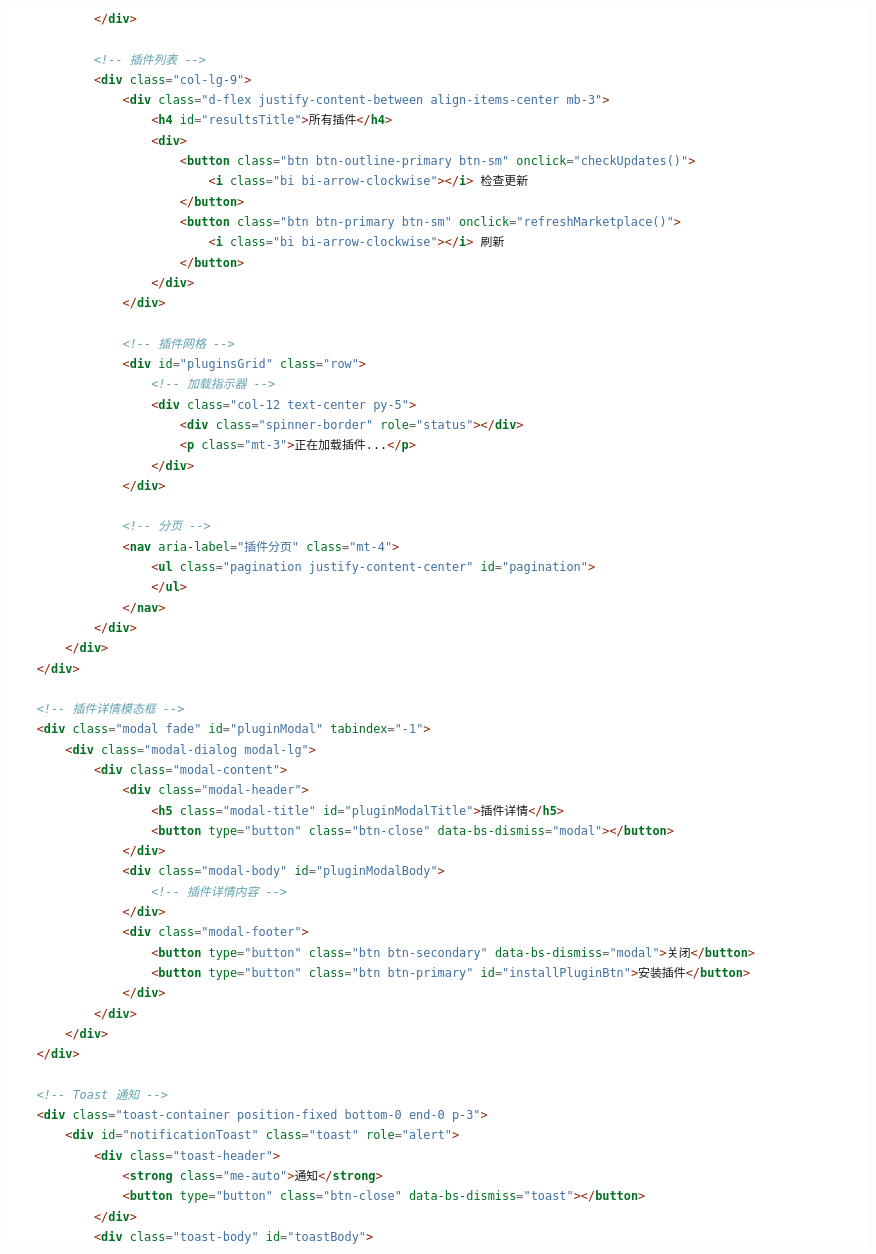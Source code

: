 ```html
            </div>

            <!-- 插件列表 -->
            <div class="col-lg-9">
                <div class="d-flex justify-content-between align-items-center mb-3">
                    <h4 id="resultsTitle">所有插件</h4>
                    <div>
                        <button class="btn btn-outline-primary btn-sm" onclick="checkUpdates()">
                            <i class="bi bi-arrow-clockwise"></i> 检查更新
                        </button>
                        <button class="btn btn-primary btn-sm" onclick="refreshMarketplace()">
                            <i class="bi bi-arrow-clockwise"></i> 刷新
                        </button>
                    </div>
                </div>

                <!-- 插件网格 -->
                <div id="pluginsGrid" class="row">
                    <!-- 加载指示器 -->
                    <div class="col-12 text-center py-5">
                        <div class="spinner-border" role="status"></div>
                        <p class="mt-3">正在加载插件...</p>
                    </div>
                </div>

                <!-- 分页 -->
                <nav aria-label="插件分页" class="mt-4">
                    <ul class="pagination justify-content-center" id="pagination">
                    </ul>
                </nav>
            </div>
        </div>
    </div>

    <!-- 插件详情模态框 -->
    <div class="modal fade" id="pluginModal" tabindex="-1">
        <div class="modal-dialog modal-lg">
            <div class="modal-content">
                <div class="modal-header">
                    <h5 class="modal-title" id="pluginModalTitle">插件详情</h5>
                    <button type="button" class="btn-close" data-bs-dismiss="modal"></button>
                </div>
                <div class="modal-body" id="pluginModalBody">
                    <!-- 插件详情内容 -->
                </div>
                <div class="modal-footer">
                    <button type="button" class="btn btn-secondary" data-bs-dismiss="modal">关闭</button>
                    <button type="button" class="btn btn-primary" id="installPluginBtn">安装插件</button>
                </div>
            </div>
        </div>
    </div>

    <!-- Toast 通知 -->
    <div class="toast-container position-fixed bottom-0 end-0 p-3">
        <div id="notificationToast" class="toast" role="alert">
            <div class="toast-header">
                <strong class="me-auto">通知</strong>
                <button type="button" class="btn-close" data-bs-dismiss="toast"></button>
            </div>
            <div class="toast-body" id="toastBody">
```